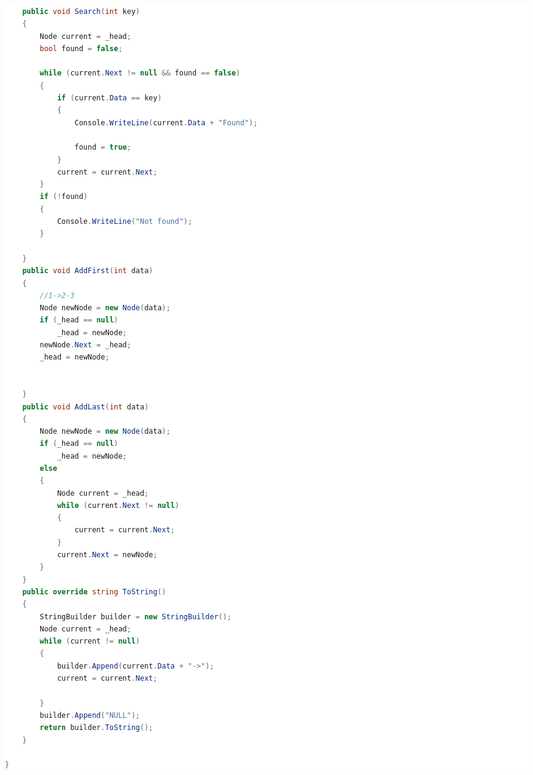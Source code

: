```csharp
	public void Search(int key)
	{
		Node current = _head;
		bool found = false;

		while (current.Next != null && found == false)
		{
			if (current.Data == key)
			{
				Console.WriteLine(current.Data + "Found");

				found = true;
			}
			current = current.Next;
		}
		if (!found)
		{
			Console.WriteLine("Not found");
		}

	}
	public void AddFirst(int data)
	{
		//1->2-3
		Node newNode = new Node(data);
		if (_head == null)
			_head = newNode;
		newNode.Next = _head;
		_head = newNode;


	}
	public void AddLast(int data)
	{
		Node newNode = new Node(data);
		if (_head == null)
			_head = newNode;
		else
		{
			Node current = _head;
			while (current.Next != null)
			{
				current = current.Next;
			}
			current.Next = newNode;
		}
	}
	public override string ToString()
	{
		StringBuilder builder = new StringBuilder();
		Node current = _head;
		while (current != null)
		{
			builder.Append(current.Data + "->");
			current = current.Next;

		}
		builder.Append("NULL");
		return builder.ToString();
	}

}
```